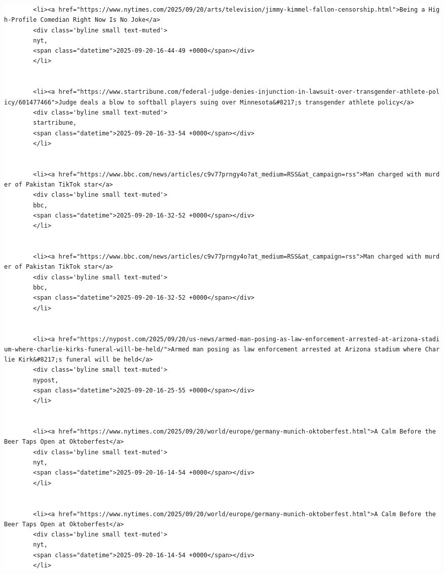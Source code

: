             <li><a href="https://www.nytimes.com/2025/09/20/arts/television/jimmy-kimmel-fallon-censorship.html">Being a High-Profile Comedian Right Now Is No Joke</a>
            <div class='byline small text-muted'>
            nyt, 
            <span class="datetime">2025-09-20-16-44-49 +0000</span></div>
            </li>
        

            <li><a href="https://www.startribune.com/federal-judge-denies-injunction-in-lawsuit-over-transgender-athlete-policy/601477466">Judge deals a blow to softball players suing over Minnesota&#8217;s transgender athlete policy</a>
            <div class='byline small text-muted'>
            startribune, 
            <span class="datetime">2025-09-20-16-33-54 +0000</span></div>
            </li>
        

            <li><a href="https://www.bbc.com/news/articles/c9v77prngy4o?at_medium=RSS&at_campaign=rss">Man charged with murder of Pakistan TikTok star</a>
            <div class='byline small text-muted'>
            bbc, 
            <span class="datetime">2025-09-20-16-32-52 +0000</span></div>
            </li>
        

            <li><a href="https://www.bbc.com/news/articles/c9v77prngy4o?at_medium=RSS&at_campaign=rss">Man charged with murder of Pakistan TikTok star</a>
            <div class='byline small text-muted'>
            bbc, 
            <span class="datetime">2025-09-20-16-32-52 +0000</span></div>
            </li>
        

            <li><a href="https://nypost.com/2025/09/20/us-news/armed-man-posing-as-law-enforcement-arrested-at-arizona-stadium-where-charlie-kirks-funeral-will-be-held/">Armed man posing as law enforcement arrested at Arizona stadium where Charlie Kirk&#8217;s funeral will be held</a>
            <div class='byline small text-muted'>
            nypost, 
            <span class="datetime">2025-09-20-16-25-55 +0000</span></div>
            </li>
        

            <li><a href="https://www.nytimes.com/2025/09/20/world/europe/germany-munich-oktoberfest.html">A Calm Before the Beer Taps Open at Oktoberfest</a>
            <div class='byline small text-muted'>
            nyt, 
            <span class="datetime">2025-09-20-16-14-54 +0000</span></div>
            </li>
        

            <li><a href="https://www.nytimes.com/2025/09/20/world/europe/germany-munich-oktoberfest.html">A Calm Before the Beer Taps Open at Oktoberfest</a>
            <div class='byline small text-muted'>
            nyt, 
            <span class="datetime">2025-09-20-16-14-54 +0000</span></div>
            </li>
        